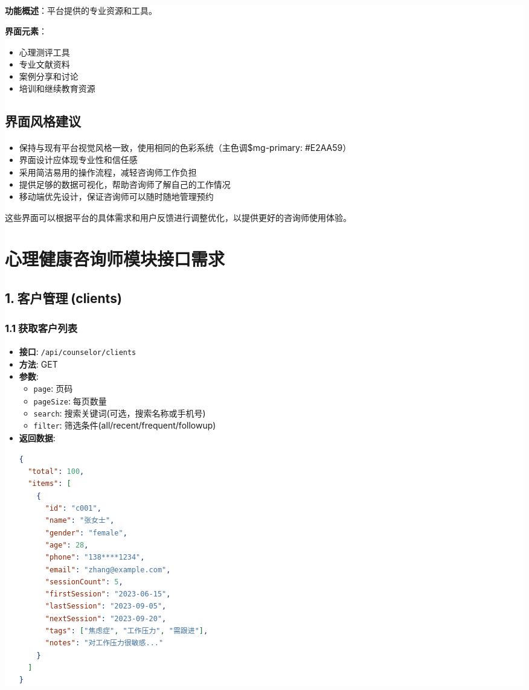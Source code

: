 **功能概述**：平台提供的专业资源和工具。

**界面元素**：
- 心理测评工具
- 专业文献资料
- 案例分享和讨论
- 培训和继续教育资源

## 界面风格建议

- 保持与现有平台视觉风格一致，使用相同的色彩系统（主色调$mg-primary: #E2AA59）
- 界面设计应体现专业性和信任感
- 采用简洁易用的操作流程，减轻咨询师工作负担
- 提供足够的数据可视化，帮助咨询师了解自己的工作情况
- 移动端优先设计，保证咨询师可以随时随地管理预约

这些界面可以根据平台的具体需求和用户反馈进行调整优化，以提供更好的咨询师使用体验。

# 心理健康咨询师模块接口需求

## 1. 客户管理 (clients)

### 1.1 获取客户列表
- **接口**: `/api/counselor/clients`
- **方法**: GET
- **参数**:
  - `page`: 页码
  - `pageSize`: 每页数量
  - `search`: 搜索关键词(可选，搜索名称或手机号)
  - `filter`: 筛选条件(all/recent/frequent/followup)
- **返回数据**:
  ```json
  {
    "total": 100,
    "items": [
      {
        "id": "c001",
        "name": "张女士",
        "gender": "female",
        "age": 28,
        "phone": "138****1234",
        "email": "zhang@example.com",
        "sessionCount": 5,
        "firstSession": "2023-06-15",
        "lastSession": "2023-09-05",
        "nextSession": "2023-09-20",
        "tags": ["焦虑症", "工作压力", "需跟进"],
        "notes": "对工作压力很敏感..."
      }
    ]
  }
  ```
